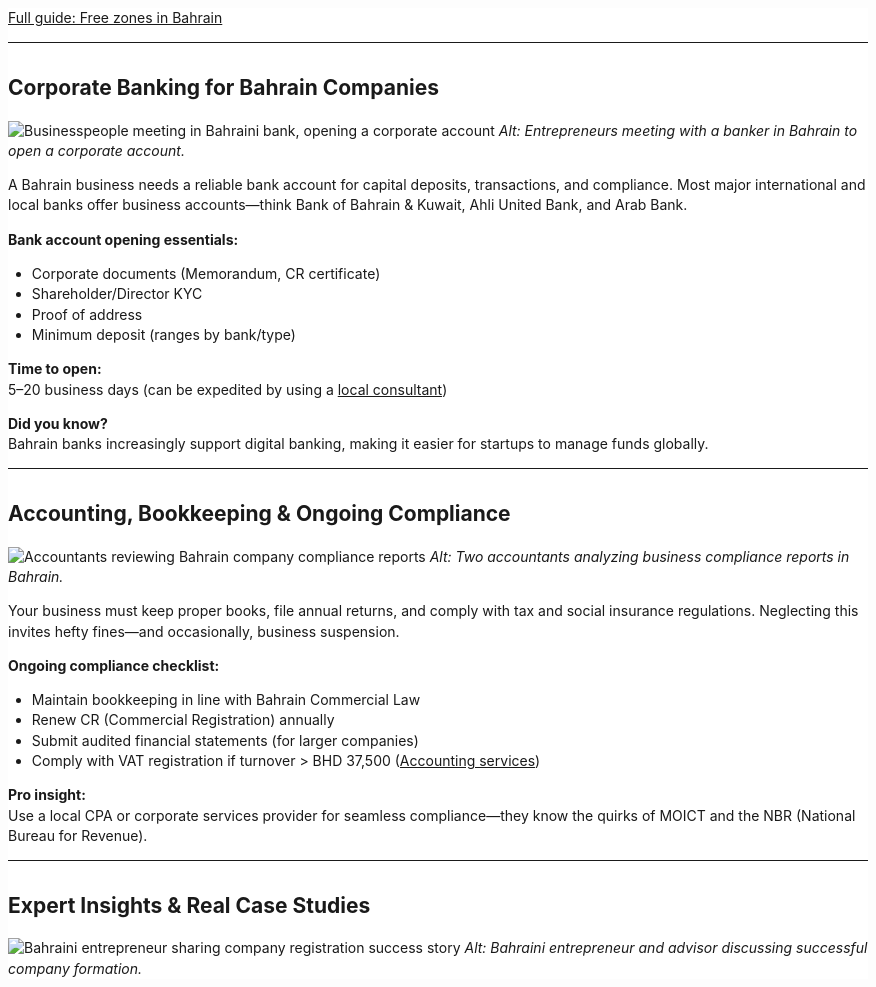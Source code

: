 [Full guide: Free zones in Bahrain](https://keylinkbh.com/free-zone-in-bahrain/)

---

## Corporate Banking for Bahrain Companies

![Businesspeople meeting in Bahraini bank, opening a corporate account](https://images.pexels.com/photos/3255761/pexels-photo-3255761.jpeg)
*Alt: Entrepreneurs meeting with a banker in Bahrain to open a corporate account.*

A Bahrain business needs a reliable bank account for capital deposits, transactions, and compliance. Most major international and local banks offer business accounts—think Bank of Bahrain & Kuwait, Ahli United Bank, and Arab Bank.

**Bank account opening essentials:**
- Corporate documents (Memorandum, CR certificate)
- Shareholder/Director KYC
- Proof of address
- Minimum deposit (ranges by bank/type)

**Time to open:**  
5–20 business days (can be expedited by using a [local consultant](https://keylinkbh.com/business-corporate-bank-account-in-bahrain/))

**Did you know?**  
Bahrain banks increasingly support digital banking, making it easier for startups to manage funds globally.

---

## Accounting, Bookkeeping & Ongoing Compliance

![Accountants reviewing Bahrain company compliance reports](https://images.pexels.com/photos/669365/pexels-photo-669365.jpeg)
*Alt: Two accountants analyzing business compliance reports in Bahrain.*

Your business must keep proper books, file annual returns, and comply with tax and social insurance regulations. Neglecting this invites hefty fines—and occasionally, business suspension.

**Ongoing compliance checklist:**
- Maintain bookkeeping in line with Bahrain Commercial Law
- Renew CR (Commercial Registration) annually
- Submit audited financial statements (for larger companies)
- Comply with VAT registration if turnover > BHD 37,500 ([Accounting services](https://keylinkbh.com/accounting-and-bookkeeping-services-in-bahrain/))

**Pro insight:**  
Use a local CPA or corporate services provider for seamless compliance—they know the quirks of MOICT and the NBR (National Bureau for Revenue).

---

## Expert Insights & Real Case Studies

![Bahraini entrepreneur sharing company registration success story](https://images.pexels.com/photos/3255761/pexels-photo-3255761.jpeg)
*Alt: Bahraini entrepreneur and advisor discussing successful company formation.*

